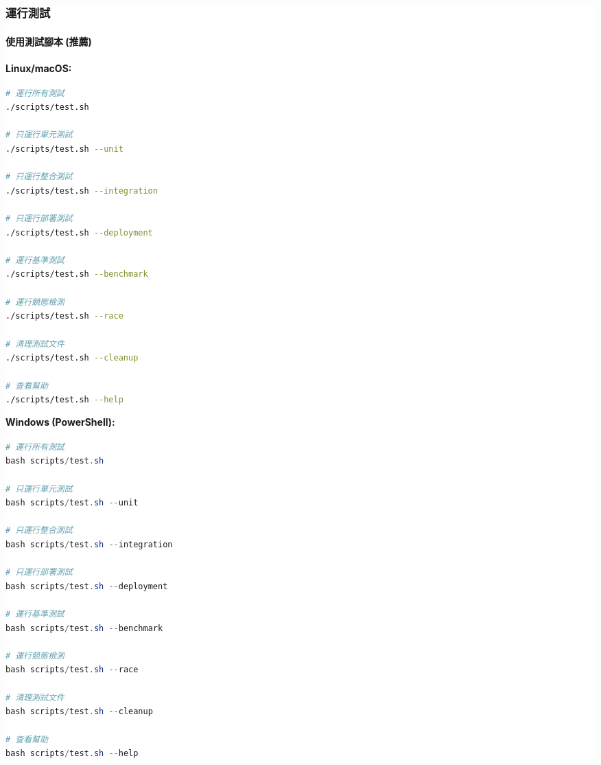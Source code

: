 ### 運行測試

#### 使用測試腳本 (推薦)

**Linux/macOS:**
```bash
# 運行所有測試
./scripts/test.sh

# 只運行單元測試
./scripts/test.sh --unit

# 只運行整合測試
./scripts/test.sh --integration

# 只運行部署測試
./scripts/test.sh --deployment

# 運行基準測試
./scripts/test.sh --benchmark

# 運行競態檢測
./scripts/test.sh --race

# 清理測試文件
./scripts/test.sh --cleanup

# 查看幫助
./scripts/test.sh --help
```

**Windows (PowerShell):**
```powershell
# 運行所有測試
bash scripts/test.sh

# 只運行單元測試
bash scripts/test.sh --unit

# 只運行整合測試
bash scripts/test.sh --integration

# 只運行部署測試
bash scripts/test.sh --deployment

# 運行基準測試
bash scripts/test.sh --benchmark

# 運行競態檢測
bash scripts/test.sh --race

# 清理測試文件
bash scripts/test.sh --cleanup

# 查看幫助
bash scripts/test.sh --help
```

